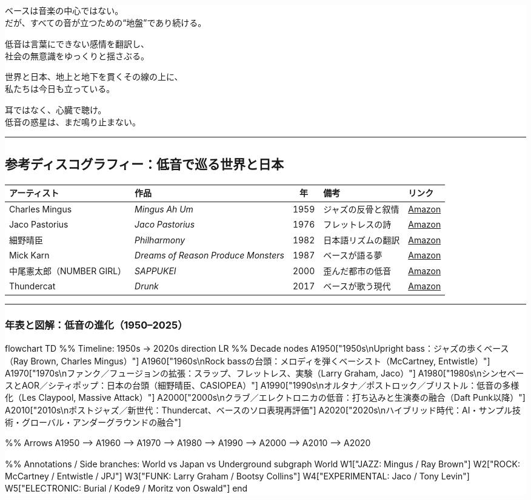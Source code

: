 ベースは音楽の中心ではない。  
だが、すべての音が立つための“地盤”であり続ける。  

低音は言葉にできない感情を翻訳し、  
社会の無意識をゆっくりと揺さぶる。  

世界と日本、地上と地下を貫くその線の上に、  
私たちは今日も立っている。  

耳ではなく、心臓で聴け。  
低音の惑星は、まだ鳴り止まない。

---

## 参考ディスコグラフィー：低音で巡る世界と日本

| アーティスト | 作品 | 年 | 備考 | リンク |
|:--|:--|:--:|:--|:--|
| Charles Mingus | *Mingus Ah Um* | 1959 | ジャズの反骨と叙情 | [Amazon](https://amzn.to/4qmvgd2) |
| Jaco Pastorius | *Jaco Pastorius* | 1976 | フレットレスの詩 | [Amazon](https://amzn.to/3L1qTUl) |
| 細野晴臣 | *Philharmony* | 1982 | 日本語リズムの翻訳 | [Amazon](https://amzn.to/4qi4uT0) |
| Mick Karn | *Dreams of Reason Produce Monsters* | 1987 | ベースが語る夢 | [Amazon](https://amzn.to/499CNWg) |
| 中尾憲太郎（NUMBER GIRL） | *SAPPUKEI* | 2000 | 歪んだ都市の低音 | [Amazon](https://amzn.to/47115k4) |
| Thundercat | *Drunk* | 2017 | ベースが歌う現代 | [Amazon](https://amzn.to/47bvA5w) |

---

### 年表と図解：低音の進化（1950–2025）

<div class="mermaid">

flowchart TD
%% Timeline: 1950s -> 2020s
direction LR
%% Decade nodes
A1950["1950s\nUpright bass：ジャズの歩くベース（Ray Brown, Charles Mingus）"]
A1960["1960s\nRock bassの台頭：メロディを弾くベーシスト（McCartney, Entwistle）"]
A1970["1970s\nファンク／フュージョンの拡張：スラップ、フレットレス、実験（Larry Graham, Jaco）"]
A1980["1980s\nシンセベースとAOR／シティポップ：日本の台頭（細野晴臣、CASIOPEA）"]
A1990["1990s\nオルタナ／ポストロック／ブリストル：低音の多様化（Les Claypool, Massive Attack）"]
A2000["2000s\nクラブ／エレクトロニカの低音：打ち込みと生演奏の融合（Daft Punk以降）"]
A2010["2010s\nポストジャズ／新世代：Thundercat、ベースのソロ表現再評価"]
A2020["2020s\nハイブリッド時代：AI・サンプル技術・グローバル・アンダーグラウンドの融合"]


%% Arrows
A1950 --> A1960 --> A1970 --> A1980 --> A1990 --> A2000 --> A2010 --> A2020


%% Annotations / Side branches: World vs Japan vs Underground
subgraph World
W1["JAZZ: Mingus / Ray Brown"]
W2["ROCK: McCartney / Entwistle / JPJ"]
W3["FUNK: Larry Graham / Bootsy Collins"]
W4["EXPERIMENTAL: Jaco / Tony Levin"]
W5["ELECTRONIC: Burial / Kode9 / Moritz von Oswald"]
end

